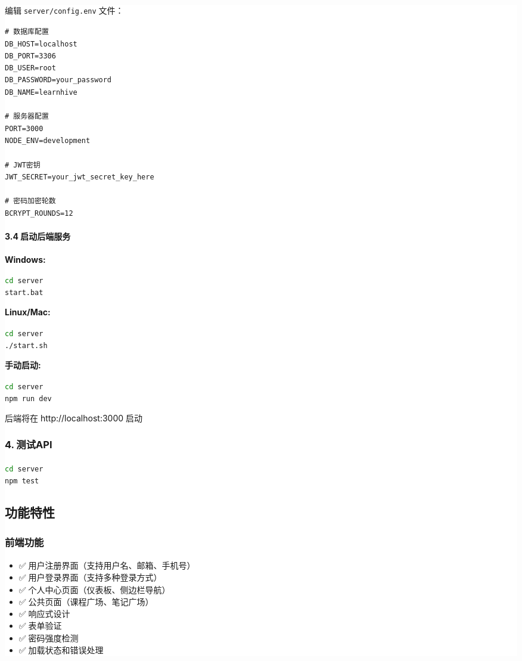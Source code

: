 编辑 `server/config.env` 文件：

```env
# 数据库配置
DB_HOST=localhost
DB_PORT=3306
DB_USER=root
DB_PASSWORD=your_password
DB_NAME=learnhive

# 服务器配置
PORT=3000
NODE_ENV=development

# JWT密钥
JWT_SECRET=your_jwt_secret_key_here

# 密码加密轮数
BCRYPT_ROUNDS=12
```

#### 3.4 启动后端服务

**Windows:**
```bash
cd server
start.bat
```

**Linux/Mac:**
```bash
cd server
./start.sh
```

**手动启动:**
```bash
cd server
npm run dev
```

后端将在 http://localhost:3000 启动

### 4. 测试API

```bash
cd server
npm test
```

## 功能特性

### 前端功能

- ✅ 用户注册界面（支持用户名、邮箱、手机号）
- ✅ 用户登录界面（支持多种登录方式）
- ✅ 个人中心页面（仪表板、侧边栏导航）
- ✅ 公共页面（课程广场、笔记广场）
- ✅ 响应式设计
- ✅ 表单验证
- ✅ 密码强度检测
- ✅ 加载状态和错误处理
